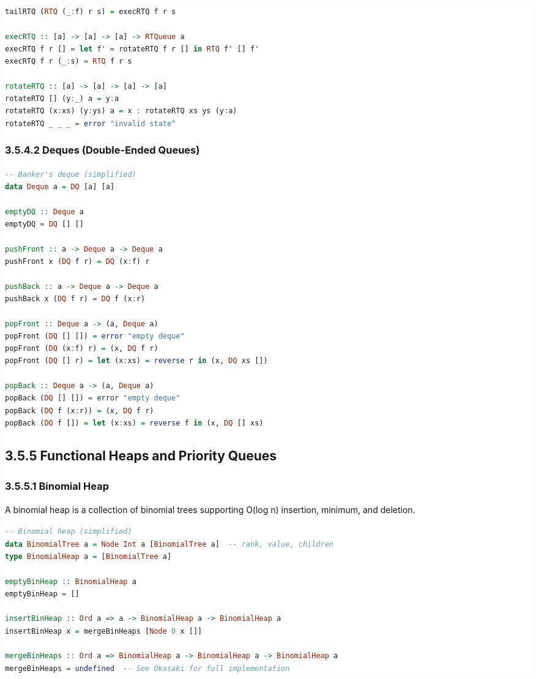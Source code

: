 ```haskell
tailRTQ (RTQ (_:f) r s) = execRTQ f r s

execRTQ :: [a] -> [a] -> [a] -> RTQueue a
execRTQ f r [] = let f' = rotateRTQ f r [] in RTQ f' [] f'
execRTQ f r (_:s) = RTQ f r s

rotateRTQ :: [a] -> [a] -> [a] -> [a]
rotateRTQ [] (y:_) a = y:a
rotateRTQ (x:xs) (y:ys) a = x : rotateRTQ xs ys (y:a)
rotateRTQ _ _ _ = error "invalid state"
```

### 3.5.4.2 Deques (Double-Ended Queues)

```haskell
-- Banker's deque (simplified)
data Deque a = DQ [a] [a]

emptyDQ :: Deque a
emptyDQ = DQ [] []

pushFront :: a -> Deque a -> Deque a
pushFront x (DQ f r) = DQ (x:f) r

pushBack :: a -> Deque a -> Deque a
pushBack x (DQ f r) = DQ f (x:r)

popFront :: Deque a -> (a, Deque a)
popFront (DQ [] []) = error "empty deque"
popFront (DQ (x:f) r) = (x, DQ f r)
popFront (DQ [] r) = let (x:xs) = reverse r in (x, DQ xs [])

popBack :: Deque a -> (a, Deque a)
popBack (DQ [] []) = error "empty deque"
popBack (DQ f (x:r)) = (x, DQ f r)
popBack (DQ f []) = let (x:xs) = reverse f in (x, DQ [] xs)
```

## 3.5.5 Functional Heaps and Priority Queues

### 3.5.5.1 Binomial Heap

A binomial heap is a collection of binomial trees supporting O(log n) insertion, minimum, and deletion.

```haskell
-- Binomial heap (simplified)
data BinomialTree a = Node Int a [BinomialTree a]  -- rank, value, children
type BinomialHeap a = [BinomialTree a]

emptyBinHeap :: BinomialHeap a
emptyBinHeap = []

insertBinHeap :: Ord a => a -> BinomialHeap a -> BinomialHeap a
insertBinHeap x = mergeBinHeaps [Node 0 x []]

mergeBinHeaps :: Ord a => BinomialHeap a -> BinomialHeap a -> BinomialHeap a
mergeBinHeaps = undefined  -- See Okasaki for full implementation
```
